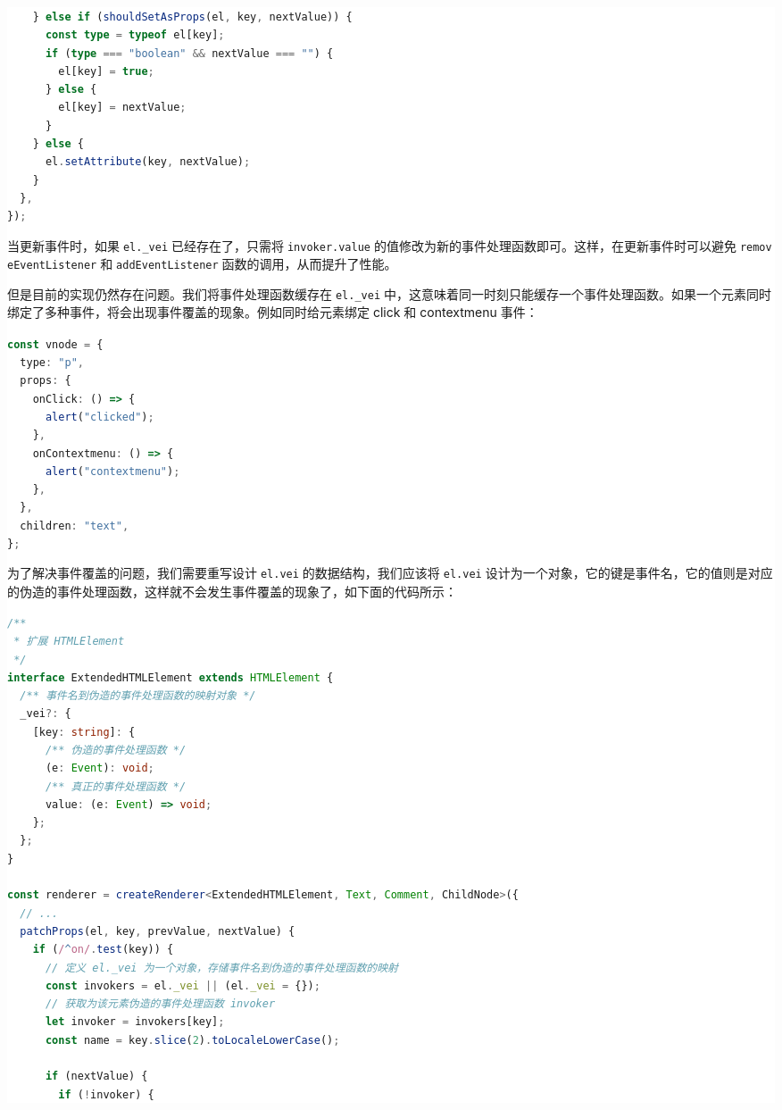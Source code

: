 ```typescript
    } else if (shouldSetAsProps(el, key, nextValue)) {
      const type = typeof el[key];
      if (type === "boolean" && nextValue === "") {
        el[key] = true;
      } else {
        el[key] = nextValue;
      }
    } else {
      el.setAttribute(key, nextValue);
    }
  },
});
```

当更新事件时，如果 `el._vei` 已经存在了，只需将 `invoker.value` 的值修改为新的事件处理函数即可。这样，在更新事件时可以避免 `removeEventListener` 和 `addEventListener` 函数的调用，从而提升了性能。

但是目前的实现仍然存在问题。我们将事件处理函数缓存在 `el._vei` 中，这意味着同一时刻只能缓存一个事件处理函数。如果一个元素同时绑定了多种事件，将会出现事件覆盖的现象。例如同时给元素绑定 click 和 contextmenu 事件：

```typescript
const vnode = {
  type: "p",
  props: {
    onClick: () => {
      alert("clicked");
    },
    onContextmenu: () => {
      alert("contextmenu");
    },
  },
  children: "text",
};
```

为了解决事件覆盖的问题，我们需要重写设计 `el.vei` 的数据结构，我们应该将 `el.vei` 设计为一个对象，它的键是事件名，它的值则是对应的伪造的事件处理函数，这样就不会发生事件覆盖的现象了，如下面的代码所示：

```typescript
/**
 * 扩展 HTMLElement
 */
interface ExtendedHTMLElement extends HTMLElement {
  /** 事件名到伪造的事件处理函数的映射对象 */
  _vei?: {
    [key: string]: {
      /** 伪造的事件处理函数 */
      (e: Event): void;
      /** 真正的事件处理函数 */
      value: (e: Event) => void;
    };
  };
}

const renderer = createRenderer<ExtendedHTMLElement, Text, Comment, ChildNode>({
  // ...
  patchProps(el, key, prevValue, nextValue) {
    if (/^on/.test(key)) {
      // 定义 el._vei 为一个对象，存储事件名到伪造的事件处理函数的映射
      const invokers = el._vei || (el._vei = {});
      // 获取为该元素伪造的事件处理函数 invoker
      let invoker = invokers[key];
      const name = key.slice(2).toLocaleLowerCase();

      if (nextValue) {
        if (!invoker) {
```